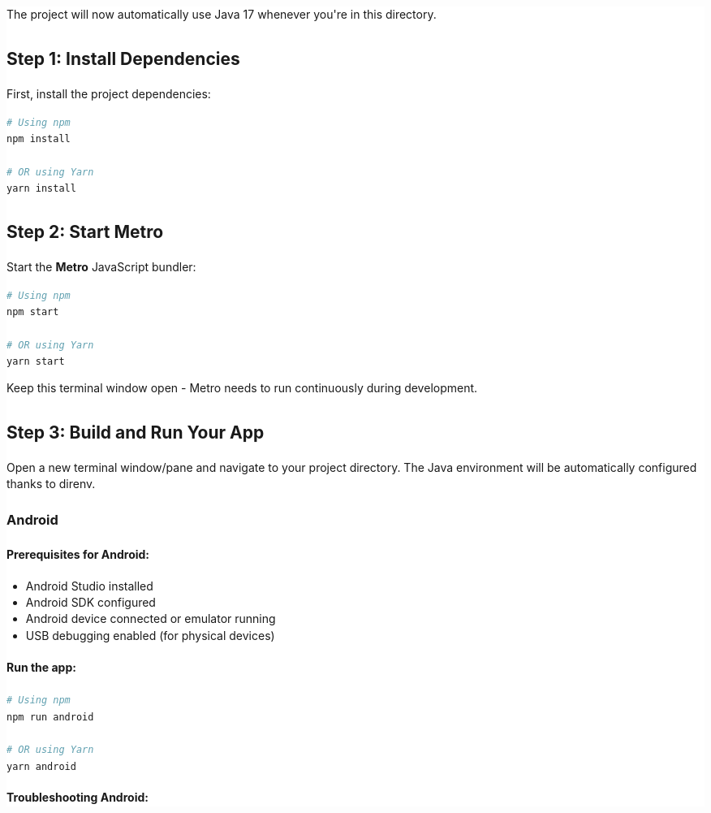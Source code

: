 The project will now automatically use Java 17 whenever you're in this directory.

## Step 1: Install Dependencies

First, install the project dependencies:

```sh
# Using npm
npm install

# OR using Yarn
yarn install
```

## Step 2: Start Metro

Start the **Metro** JavaScript bundler:

```sh
# Using npm
npm start

# OR using Yarn
yarn start
```

Keep this terminal window open - Metro needs to run continuously during development.

## Step 3: Build and Run Your App

Open a new terminal window/pane and navigate to your project directory. The Java environment will be automatically configured thanks to direnv.

### Android

#### Prerequisites for Android:

- Android Studio installed
- Android SDK configured
- Android device connected or emulator running
- USB debugging enabled (for physical devices)

#### Run the app:

```sh
# Using npm
npm run android

# OR using Yarn
yarn android
```

#### Troubleshooting Android:
